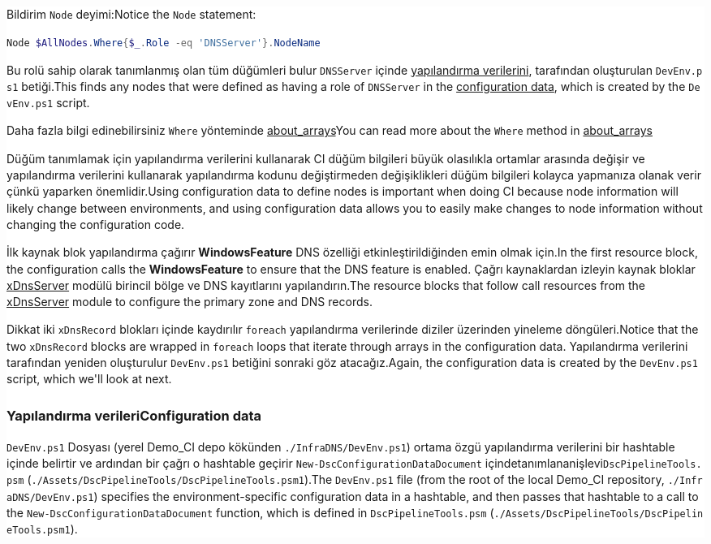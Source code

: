 <span data-ttu-id="b4b4b-157">Bildirim `Node` deyimi:</span><span class="sxs-lookup"><span data-stu-id="b4b4b-157">Notice the `Node` statement:</span></span>

```powershell
Node $AllNodes.Where{$_.Role -eq 'DNSServer'}.NodeName
```

<span data-ttu-id="b4b4b-158">Bu rolü sahip olarak tanımlanmış olan tüm düğümleri bulur `DNSServer` içinde [yapılandırma verilerini](../configurations/configData.md), tarafından oluşturulan `DevEnv.ps1` betiği.</span><span class="sxs-lookup"><span data-stu-id="b4b4b-158">This finds any nodes that were defined as having a role of `DNSServer` in the [configuration data](../configurations/configData.md), which is created by the `DevEnv.ps1` script.</span></span>

<span data-ttu-id="b4b4b-159">Daha fazla bilgi edinebilirsiniz `Where` yönteminde [about_arrays](/powershell/module/microsoft.powershell.core/about/about_arrays)</span><span class="sxs-lookup"><span data-stu-id="b4b4b-159">You can read more about the `Where` method in [about_arrays](/powershell/module/microsoft.powershell.core/about/about_arrays)</span></span>

<span data-ttu-id="b4b4b-160">Düğüm tanımlamak için yapılandırma verilerini kullanarak CI düğüm bilgileri büyük olasılıkla ortamlar arasında değişir ve yapılandırma verilerini kullanarak yapılandırma kodunu değiştirmeden değişiklikleri düğüm bilgileri kolayca yapmanıza olanak verir çünkü yaparken önemlidir.</span><span class="sxs-lookup"><span data-stu-id="b4b4b-160">Using configuration data to define nodes is important when doing CI because node information will likely change between environments, and using configuration data allows you to easily make changes to node information without changing the configuration code.</span></span>

<span data-ttu-id="b4b4b-161">İlk kaynak blok yapılandırma çağırır **WindowsFeature** DNS özelliği etkinleştirildiğinden emin olmak için.</span><span class="sxs-lookup"><span data-stu-id="b4b4b-161">In the first resource block, the configuration calls the **WindowsFeature** to ensure that the DNS feature is enabled.</span></span>
<span data-ttu-id="b4b4b-162">Çağrı kaynaklardan izleyin kaynak bloklar [xDnsServer](https://github.com/PowerShell/xDnsServer) modülü birincil bölge ve DNS kayıtlarını yapılandırın.</span><span class="sxs-lookup"><span data-stu-id="b4b4b-162">The resource blocks that follow call resources from the [xDnsServer](https://github.com/PowerShell/xDnsServer) module to configure the primary zone and DNS records.</span></span>

<span data-ttu-id="b4b4b-163">Dikkat iki `xDnsRecord` blokları içinde kaydırılır `foreach` yapılandırma verilerinde diziler üzerinden yineleme döngüleri.</span><span class="sxs-lookup"><span data-stu-id="b4b4b-163">Notice that the two `xDnsRecord` blocks are wrapped in `foreach` loops that iterate through arrays in the configuration data.</span></span>
<span data-ttu-id="b4b4b-164">Yapılandırma verilerini tarafından yeniden oluşturulur `DevEnv.ps1` betiğini sonraki göz atacağız.</span><span class="sxs-lookup"><span data-stu-id="b4b4b-164">Again, the configuration data is created by the `DevEnv.ps1` script, which we'll look at next.</span></span>

### <a name="configuration-data"></a><span data-ttu-id="b4b4b-165">Yapılandırma verileri</span><span class="sxs-lookup"><span data-stu-id="b4b4b-165">Configuration data</span></span>

<span data-ttu-id="b4b4b-166">`DevEnv.ps1` Dosyası (yerel Demo_CI depo kökünden `./InfraDNS/DevEnv.ps1`) ortama özgü yapılandırma verilerini bir hashtable içinde belirtir ve ardından bir çağrı o hashtable geçirir `New-DscConfigurationDataDocument` içindetanımlananişlevi`DscPipelineTools.psm` (`./Assets/DscPipelineTools/DscPipelineTools.psm1`).</span><span class="sxs-lookup"><span data-stu-id="b4b4b-166">The `DevEnv.ps1` file (from the root of the local Demo_CI repository, `./InfraDNS/DevEnv.ps1`) specifies the environment-specific configuration data in a hashtable, and then passes that hashtable to a call to the `New-DscConfigurationDataDocument` function, which is defined in `DscPipelineTools.psm` (`./Assets/DscPipelineTools/DscPipelineTools.psm1`).</span></span>
